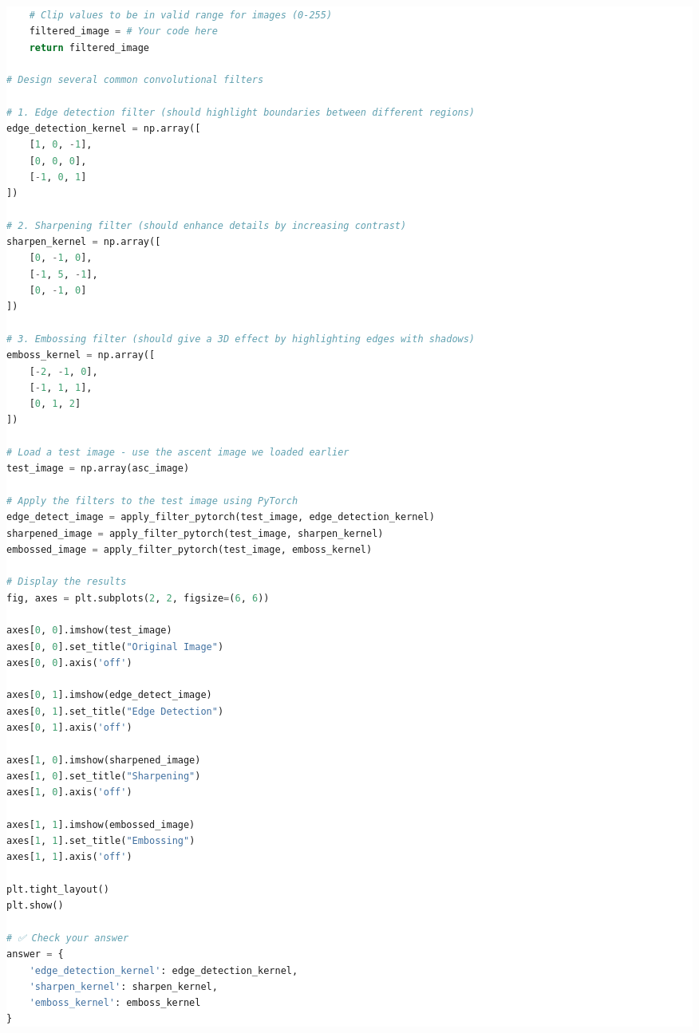 ```python
    # Clip values to be in valid range for images (0-255)
    filtered_image = # Your code here
    return filtered_image

# Design several common convolutional filters

# 1. Edge detection filter (should highlight boundaries between different regions)
edge_detection_kernel = np.array([
    [1, 0, -1],
    [0, 0, 0],
    [-1, 0, 1]
])

# 2. Sharpening filter (should enhance details by increasing contrast)
sharpen_kernel = np.array([
    [0, -1, 0],
    [-1, 5, -1],
    [0, -1, 0]
])

# 3. Embossing filter (should give a 3D effect by highlighting edges with shadows)
emboss_kernel = np.array([
    [-2, -1, 0],
    [-1, 1, 1],
    [0, 1, 2]
])

# Load a test image - use the ascent image we loaded earlier
test_image = np.array(asc_image)

# Apply the filters to the test image using PyTorch
edge_detect_image = apply_filter_pytorch(test_image, edge_detection_kernel)
sharpened_image = apply_filter_pytorch(test_image, sharpen_kernel)
embossed_image = apply_filter_pytorch(test_image, emboss_kernel)

# Display the results
fig, axes = plt.subplots(2, 2, figsize=(6, 6))

axes[0, 0].imshow(test_image)
axes[0, 0].set_title("Original Image")
axes[0, 0].axis('off')

axes[0, 1].imshow(edge_detect_image)
axes[0, 1].set_title("Edge Detection")
axes[0, 1].axis('off')

axes[1, 0].imshow(sharpened_image)
axes[1, 0].set_title("Sharpening")
axes[1, 0].axis('off')

axes[1, 1].imshow(embossed_image)
axes[1, 1].set_title("Embossing")
axes[1, 1].axis('off')

plt.tight_layout()
plt.show()

# ✅ Check your answer
answer = {
    'edge_detection_kernel': edge_detection_kernel,
    'sharpen_kernel': sharpen_kernel, 
    'emboss_kernel': emboss_kernel
}
```
